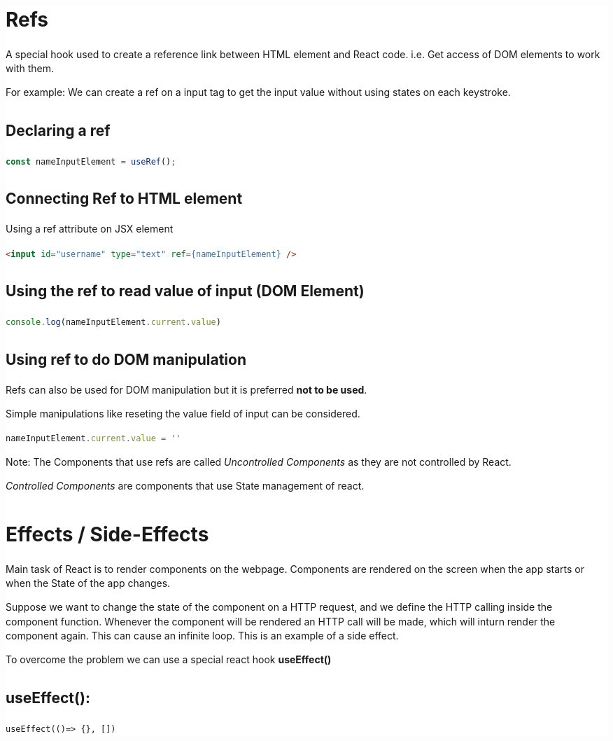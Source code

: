 # Refs
A special hook used to create a reference link between HTML element and React code. i.e. Get access of DOM elements to work with them. 

For example: We can create a ref on a input tag to get the input value without using states on each keystroke.

## Declaring a ref
```js
const nameInputElement = useRef();
```

## Connecting Ref to HTML element
Using a ref attribute on JSX element
```html
<input id="username" type="text" ref={nameInputElement} />
```

## Using the ref to read value of input (DOM Element)
```jsx
console.log(nameInputElement.current.value)
```

## Using ref to do DOM manipulation
Refs can also be used for DOM manipulation but it is preferred **not to be used**.

Simple manipulations like reseting the value field of input can be considered.
```jsx
nameInputElement.current.value = ''
```

Note: The Components that use refs are called *Uncontrolled Components* as they are not controlled by React.

*Controlled Components* are components that use State management of react.

# Effects / Side-Effects
Main task of React is to render components on the webpage. Components are rendered on the screen when the app starts or when the State of the app changes.

Suppose we want to change the state of the component on a HTTP request, and we define the HTTP calling inside the component function. Whenever the component will be rendered an HTTP call will be made, which will inturn render the component again. This can cause an infinite loop. This is an example of a side effect.

To overcome the problem we can use a special react hook **useEffect()**

## **useEffect()**:
`useEffect(()=> {}, [])`
